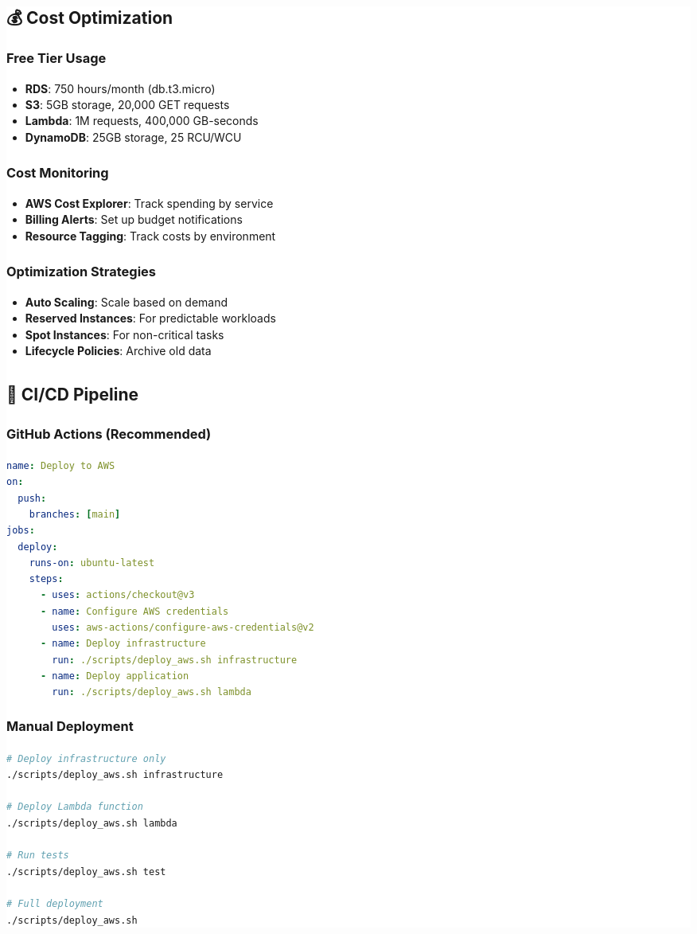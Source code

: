 ## 💰 Cost Optimization

### Free Tier Usage
- **RDS**: 750 hours/month (db.t3.micro)
- **S3**: 5GB storage, 20,000 GET requests
- **Lambda**: 1M requests, 400,000 GB-seconds
- **DynamoDB**: 25GB storage, 25 RCU/WCU

### Cost Monitoring
- **AWS Cost Explorer**: Track spending by service
- **Billing Alerts**: Set up budget notifications
- **Resource Tagging**: Track costs by environment

### Optimization Strategies
- **Auto Scaling**: Scale based on demand
- **Reserved Instances**: For predictable workloads
- **Spot Instances**: For non-critical tasks
- **Lifecycle Policies**: Archive old data

## 🔄 CI/CD Pipeline

### GitHub Actions (Recommended)
```yaml
name: Deploy to AWS
on:
  push:
    branches: [main]
jobs:
  deploy:
    runs-on: ubuntu-latest
    steps:
      - uses: actions/checkout@v3
      - name: Configure AWS credentials
        uses: aws-actions/configure-aws-credentials@v2
      - name: Deploy infrastructure
        run: ./scripts/deploy_aws.sh infrastructure
      - name: Deploy application
        run: ./scripts/deploy_aws.sh lambda
```

### Manual Deployment
```bash
# Deploy infrastructure only
./scripts/deploy_aws.sh infrastructure

# Deploy Lambda function
./scripts/deploy_aws.sh lambda

# Run tests
./scripts/deploy_aws.sh test

# Full deployment
./scripts/deploy_aws.sh
```
